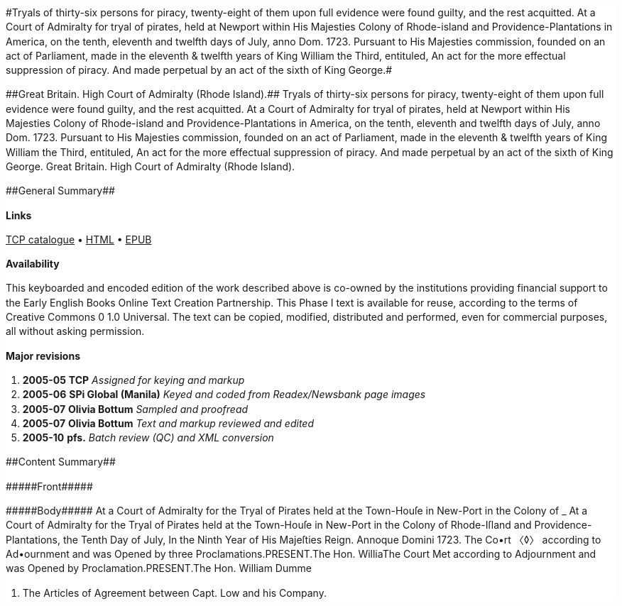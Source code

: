 #Tryals of thirty-six persons for piracy, twenty-eight of them upon full evidence were found guilty, and the rest acquitted. At a Court of Admiralty for tryal of pirates, held at Newport within His Majesties Colony of Rhode-island and Providence-Plantations in America, on the tenth, eleventh and twelfth days of July, anno Dom. 1723. Pursuant to His Majesties commission, founded on an act of Parliament, made in the eleventh & twelfth years of King William the Third, entituled, An act for the more effectual suppression of piracy. And made perpetual by an act of the sixth of King George.#

##Great Britain. High Court of Admiralty (Rhode Island).##
Tryals of thirty-six persons for piracy, twenty-eight of them upon full evidence were found guilty, and the rest acquitted. At a Court of Admiralty for tryal of pirates, held at Newport within His Majesties Colony of Rhode-island and Providence-Plantations in America, on the tenth, eleventh and twelfth days of July, anno Dom. 1723. Pursuant to His Majesties commission, founded on an act of Parliament, made in the eleventh & twelfth years of King William the Third, entituled, An act for the more effectual suppression of piracy. And made perpetual by an act of the sixth of King George.
Great Britain. High Court of Admiralty (Rhode Island).

##General Summary##

**Links**

[TCP catalogue](http://www.ota.ox.ac.uk/tcp/)  • 
[HTML](http://tei.it.ox.ac.uk/tcp/Texts-HTML/free/N29/N29929.html)  • 
[EPUB](http://tei.it.ox.ac.uk/tcp/Texts-EPUB/free/N29/N29929.epub)

**Availability**

This keyboarded and encoded edition of the
	       work described above is co-owned by the institutions
	       providing financial support to the Early English Books
	       Online Text Creation Partnership. This Phase I text is
	       available for reuse, according to the terms of Creative
	       Commons 0 1.0 Universal. The text can be copied,
	       modified, distributed and performed, even for
	       commercial purposes, all without asking permission.

**Major revisions**

1. __2005-05__ __TCP__ *Assigned for keying and markup*
1. __2005-06__ __SPi Global (Manila)__ *Keyed and coded from Readex/Newsbank page images*
1. __2005-07__ __Olivia Bottum__ *Sampled and proofread*
1. __2005-07__ __Olivia Bottum__ *Text and markup reviewed and edited*
1. __2005-10__ __pfs.__ *Batch review (QC) and XML conversion*

##Content Summary##

#####Front#####

#####Body#####
At a Court of Admiralty for the Tryal of Pirates held at the Town-Houſe in New-Port in the Colony of
    _ At a Court of Admiralty for the Tryal of Pirates held at the Town-Houſe in New-Port in the Colony of Rhode-Iſland and Providence-Plantations, the Tenth Day of July, In the Ninth Year of His Majeſties Reign. Annoque Domini 1723.
The Co•rt 〈◊〉 according to Ad•ournment and was Opened by three Proclamations.PRESENT.The Hon. WilliaThe Court Met according to Adjournment and was Opened by Proclamation.PRESENT.The Hon. William Dumme
1. The Articles of Agreement between Capt. Low and his Company.
